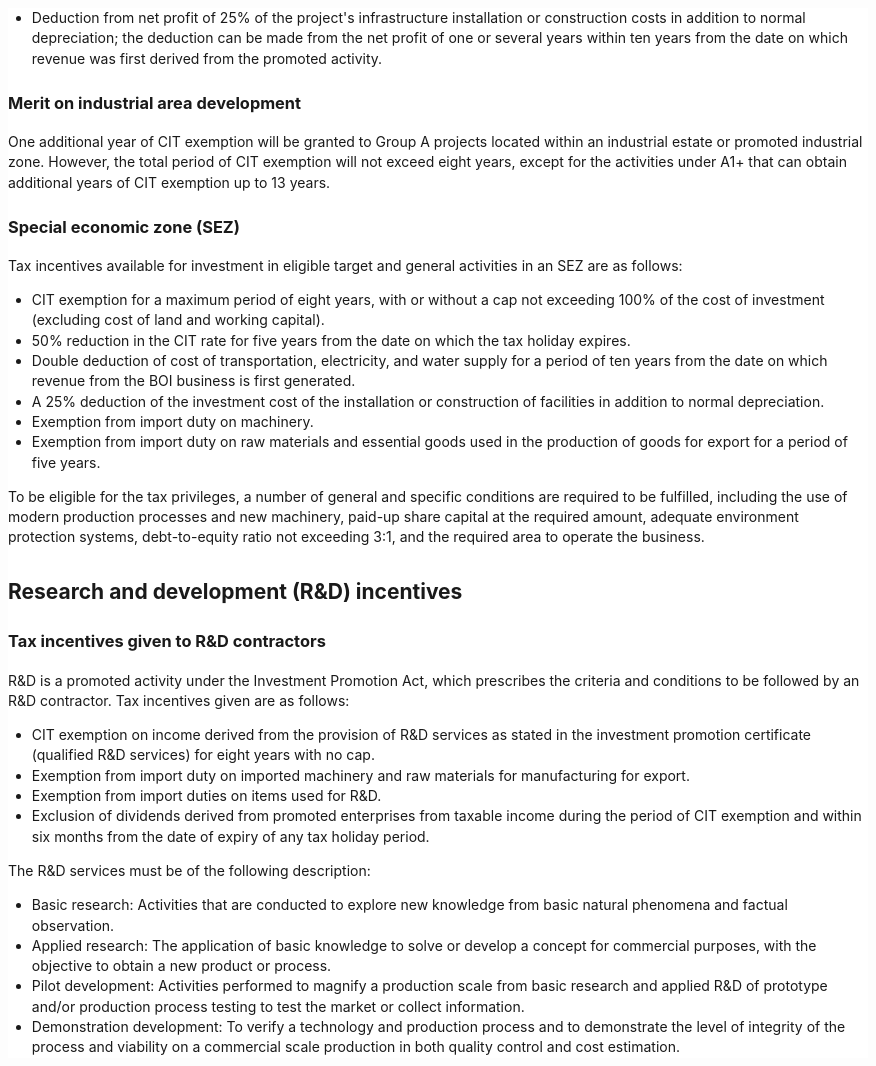   * Deduction from net profit of 25% of the project's infrastructure installation or construction costs in addition to normal depreciation; the deduction can be made from the net profit of one or several years within ten years from the date on which revenue was first derived from the promoted activity.


### Merit on industrial area development
One additional year of CIT exemption will be granted to Group A projects located within an industrial estate or promoted industrial zone. However, the total period of CIT exemption will not exceed eight years, except for the activities under A1+ that can obtain additional years of CIT exemption up to 13 years.
### Special economic zone (SEZ)
Tax incentives available for investment in eligible target and general activities in an SEZ are as follows:
  * CIT exemption for a maximum period of eight years, with or without a cap not exceeding 100% of the cost of investment (excluding cost of land and working capital).
  * 50% reduction in the CIT rate for five years from the date on which the tax holiday expires.
  * Double deduction of cost of transportation, electricity, and water supply for a period of ten years from the date on which revenue from the BOI business is first generated.
  * A 25% deduction of the investment cost of the installation or construction of facilities in addition to normal depreciation.
  * Exemption from import duty on machinery.
  * Exemption from import duty on raw materials and essential goods used in the production of goods for export for a period of five years.


To be eligible for the tax privileges, a number of general and specific conditions are required to be fulfilled, including the use of modern production processes and new machinery, paid-up share capital at the required amount, adequate environment protection systems, debt-to-equity ratio not exceeding 3:1, and the required area to operate the business.
## Research and development (R&D) incentives
### Tax incentives given to R&D contractors
R&D is a promoted activity under the Investment Promotion Act, which prescribes the criteria and conditions to be followed by an R&D contractor.
Tax incentives given are as follows:
  * CIT exemption on income derived from the provision of R&D services as stated in the investment promotion certificate (qualified R&D services) for eight years with no cap.
  * Exemption from import duty on imported machinery and raw materials for manufacturing for export.
  * Exemption from import duties on items used for R&D.
  * Exclusion of dividends derived from promoted enterprises from taxable income during the period of CIT exemption and within six months from the date of expiry of any tax holiday period.


The R&D services must be of the following description:
  * Basic research: Activities that are conducted to explore new knowledge from basic natural phenomena and factual observation.
  * Applied research: The application of basic knowledge to solve or develop a concept for commercial purposes, with the objective to obtain a new product or process.
  * Pilot development: Activities performed to magnify a production scale from basic research and applied R&D of prototype and/or production process testing to test the market or collect information.
  * Demonstration development: To verify a technology and production process and to demonstrate the level of integrity of the process and viability on a commercial scale production in both quality control and cost estimation.
